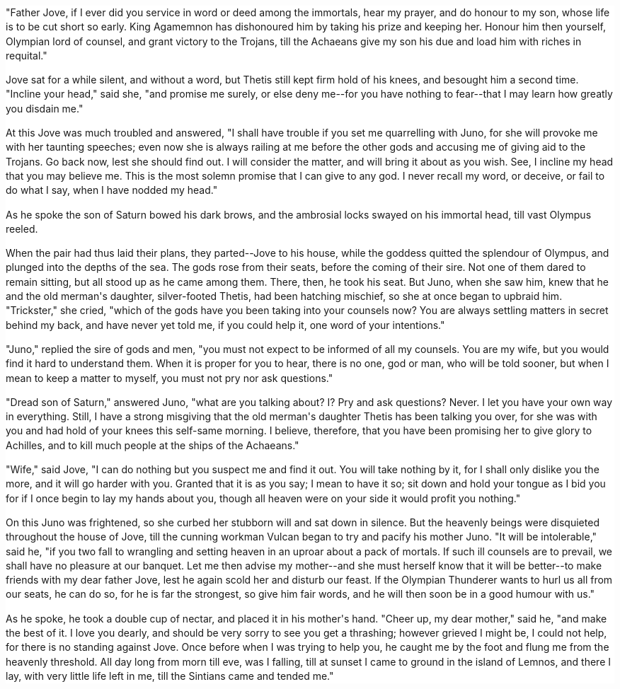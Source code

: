 "Father Jove, if I ever did you service in word or deed among the immortals, hear my prayer, and do honour to my son, whose life is to be cut short so early. King Agamemnon has dishonoured him by taking his prize and keeping her. Honour him then yourself, Olympian lord of counsel, and grant victory to the Trojans, till the Achaeans give my son his due and load him with riches in requital."

Jove sat for a while silent, and without a word, but Thetis still kept firm hold of his knees, and besought him a second time. "Incline your head," said she, "and promise me surely, or else deny me--for you have nothing to fear--that I may learn how greatly you disdain me."

At this Jove was much troubled and answered, "I shall have trouble if you set me quarrelling with Juno, for she will provoke me with her taunting speeches; even now she is always railing at me before the other gods and accusing me of giving aid to the Trojans. Go back now, lest she should find out. I will consider the matter, and will bring it about as you wish. See, I incline my head that you may believe me. This is the most solemn promise that I can give to any god. I never recall my word, or deceive, or fail to do what I say, when I have nodded my head."

As he spoke the son of Saturn bowed his dark brows, and the ambrosial locks swayed on his immortal head, till vast Olympus reeled.

When the pair had thus laid their plans, they parted--Jove to his house, while the goddess quitted the splendour of Olympus, and plunged into the depths of the sea. The gods rose from their seats, before the coming of their sire. Not one of them dared to remain sitting, but all stood up as he came among them. There, then, he took his seat. But Juno, when she saw him, knew that he and the old merman's daughter, silver-footed Thetis, had been hatching mischief, so she at once began to upbraid him. "Trickster," she cried, "which of the gods have you been taking into your counsels now? You are always settling matters in secret behind my back, and have never yet told me, if you could help it, one word of your intentions."

"Juno," replied the sire of gods and men, "you must not expect to be informed of all my counsels. You are my wife, but you would find it hard to understand them. When it is proper for you to hear, there is no one, god or man, who will be told sooner, but when I mean to keep a matter to myself, you must not pry nor ask questions."

"Dread son of Saturn," answered Juno, "what are you talking about? I? Pry and ask questions? Never. I let you have your own way in everything. Still, I have a strong misgiving that the old merman's daughter Thetis has been talking you over, for she was with you and had hold of your knees this self-same morning. I believe, therefore, that you have been promising her to give glory to Achilles, and to kill much people at the ships of the Achaeans."

"Wife," said Jove, "I can do nothing but you suspect me and find it out. You will take nothing by it, for I shall only dislike you the more, and it will go harder with you. Granted that it is as you say; I mean to have it so; sit down and hold your tongue as I bid you for if I once begin to lay my hands about you, though all heaven were on your side it would profit you nothing."

On this Juno was frightened, so she curbed her stubborn will and sat down in silence. But the heavenly beings were disquieted throughout the house of Jove, till the cunning workman Vulcan began to try and pacify his mother Juno. "It will be intolerable," said he, "if you two fall to wrangling and setting heaven in an uproar about a pack of mortals. If such ill counsels are to prevail, we shall have no pleasure at our banquet. Let me then advise my mother--and she must herself know that it will be better--to make friends with my dear father Jove, lest he again scold her and disturb our feast. If the Olympian Thunderer wants to hurl us all from our seats, he can do so, for he is far the strongest, so give him fair words, and he will then soon be in a good humour with us."

As he spoke, he took a double cup of nectar, and placed it in his mother's hand. "Cheer up, my dear mother," said he, "and make the best of it. I love you dearly, and should be very sorry to see you get a thrashing; however grieved I might be, I could not help, for there is no standing against Jove. Once before when I was trying to help you, he caught me by the foot and flung me from the heavenly threshold. All day long from morn till eve, was I falling, till at sunset I came to ground in the island of Lemnos, and there I lay, with very little life left in me, till the Sintians came and tended me."
